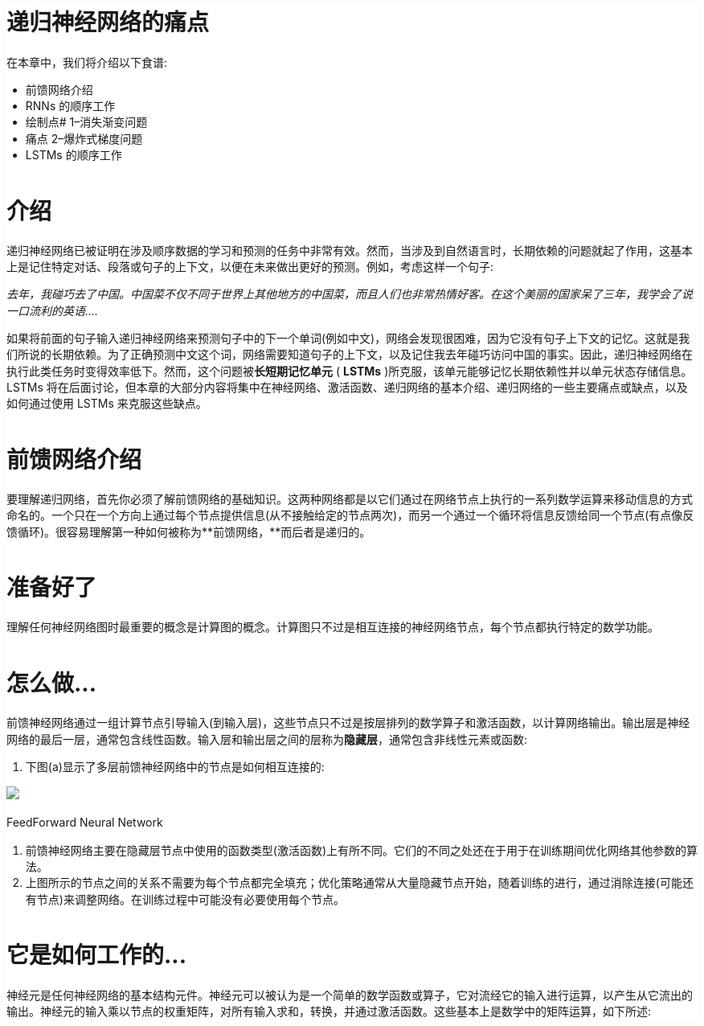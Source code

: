 # 递归神经网络的痛点

在本章中，我们将介绍以下食谱:

*   前馈网络介绍
*   RNNs 的顺序工作
*   绘制点# 1–消失渐变问题
*   痛点 2–爆炸式梯度问题
*   LSTMs 的顺序工作

# 介绍

递归神经网络已被证明在涉及顺序数据的学习和预测的任务中非常有效。然而，当涉及到自然语言时，长期依赖的问题就起了作用，这基本上是记住特定对话、段落或句子的上下文，以便在未来做出更好的预测。例如，考虑这样一个句子:

*去年，我碰巧去了中国。中国菜不仅不同于世界上其他地方的中国菜，而且人们也非常热情好客。在这个美丽的国家呆了三年，我学会了说一口流利的英语....*

如果将前面的句子输入递归神经网络来预测句子中的下一个单词(例如中文)，网络会发现很困难，因为它没有句子上下文的记忆。这就是我们所说的长期依赖。为了正确预测中文这个词，网络需要知道句子的上下文，以及记住我去年碰巧访问中国的事实。因此，递归神经网络在执行此类任务时变得效率低下。然而，这个问题被**长短期记忆单元** ( **LSTMs** )所克服，该单元能够记忆长期依赖性并以单元状态存储信息。LSTMs 将在后面讨论，但本章的大部分内容将集中在神经网络、激活函数、递归网络的基本介绍、递归网络的一些主要痛点或缺点，以及如何通过使用 LSTMs 来克服这些缺点。

# 前馈网络介绍

要理解递归网络，首先你必须了解前馈网络的基础知识。这两种网络都是以它们通过在网络节点上执行的一系列数学运算来移动信息的方式命名的。一个只在一个方向上通过每个节点提供信息(从不接触给定的节点两次)，而另一个通过一个循环将信息反馈给同一个节点(有点像反馈循环)。很容易理解第一种如何被称为**前馈网络，**而后者是递归的。

# 准备好了

理解任何神经网络图时最重要的概念是计算图的概念。计算图只不过是相互连接的神经网络节点，每个节点都执行特定的数学功能。

# 怎么做...

前馈神经网络通过一组计算节点引导输入(到输入层)，这些节点只不过是按层排列的数学算子和激活函数，以计算网络输出。输出层是神经网络的最后一层，通常包含线性函数。输入层和输出层之间的层称为**隐藏层**，通常包含非线性元素或函数:

1.  下图(a)显示了多层前馈神经网络中的节点是如何相互连接的:

![](../images/00095.jpeg)

FeedForward Neural Network

1.  前馈神经网络主要在隐藏层节点中使用的函数类型(激活函数)上有所不同。它们的不同之处还在于用于在训练期间优化网络其他参数的算法。
2.  上图所示的节点之间的关系不需要为每个节点都完全填充；优化策略通常从大量隐藏节点开始，随着训练的进行，通过消除连接(可能还有节点)来调整网络。在训练过程中可能没有必要使用每个节点。

# 它是如何工作的...

神经元是任何神经网络的基本结构元件。神经元可以被认为是一个简单的数学函数或算子，它对流经它的输入进行运算，以产生从它流出的输出。神经元的输入乘以节点的权重矩阵，对所有输入求和，转换，并通过激活函数。这些基本上是数学中的矩阵运算，如下所述:
